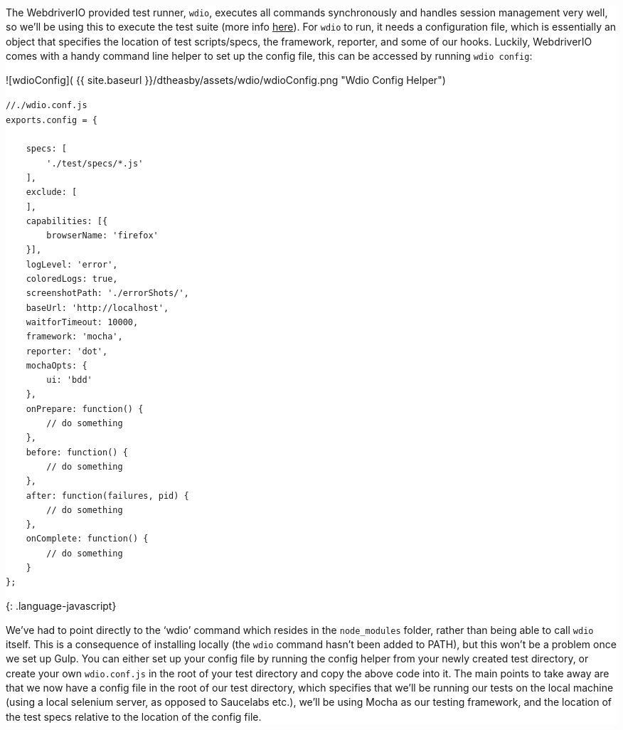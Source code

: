 The WebdriverIO provided test runner, `wdio`, executes all commands synchronously and handles session management very well, so we’ll be using this to execute the test suite (more info [here](http://webdriver.io/v3.4/guide/testrunner/gettingstarted.html)). For `wdio` to run, it needs a configuration file, which is essentially an object that specifies the location of test scripts/specs, the framework, reporter, and some of our hooks. Luckily, WebdriverIO comes with a handy command line helper to set up the config file, this can be accessed by running `wdio config`:


![wdioConfig]( {{ site.baseurl }}/dtheasby/assets/wdio/wdioConfig.png "Wdio Config Helper")

~~~
//./wdio.conf.js
exports.config = {

    specs: [
        './test/specs/*.js'
    ],
    exclude: [
    ],
    capabilities: [{
        browserName: 'firefox'
    }],
    logLevel: 'error',
    coloredLogs: true,
    screenshotPath: './errorShots/',
    baseUrl: 'http://localhost',
    waitforTimeout: 10000,
    framework: 'mocha',
    reporter: 'dot',
    mochaOpts: {
        ui: 'bdd'
    },
    onPrepare: function() {
        // do something
    },
    before: function() {
        // do something
    },
    after: function(failures, pid) {
        // do something
    },
    onComplete: function() {
        // do something
    }
};
~~~
{: .language-javascript}

We’ve had to point directly to the ‘wdio’ command which resides in the `node_modules` folder, rather than being able to call `wdio` itself. This is a consequence of installing locally (the `wdio` command hasn’t been added to PATH), but this won’t be a problem once we set up Gulp.
You can either set up your config file by running the config helper from your newly created test directory, or create your own `wdio.conf.js` in the root of your test directory and copy the above code into it. The main points to take away are that we now have a config file in the root of our test directory, which specifies that we’ll be running our tests on the local machine (using a local selenium server, as opposed to Saucelabs etc.), we’ll be using Mocha as our testing framework, and the location of the test specs relative to the location of the config file. 
